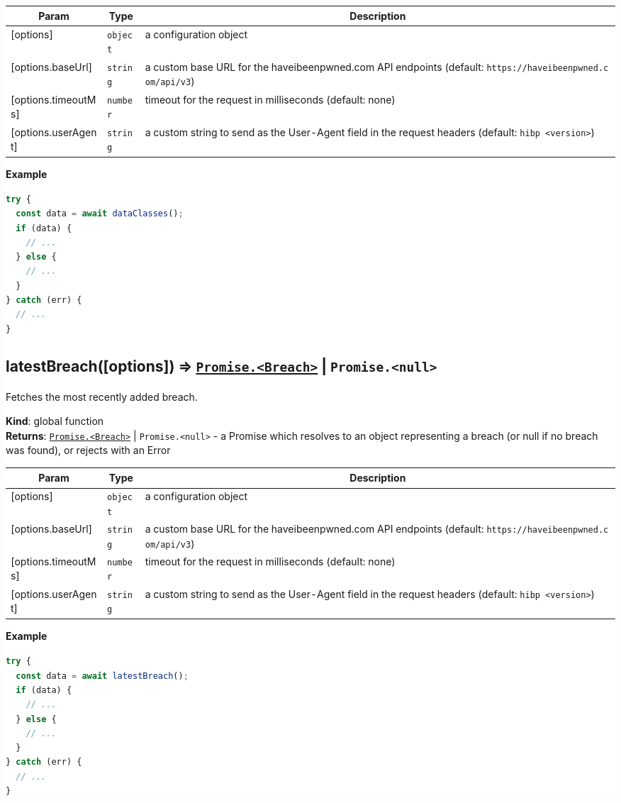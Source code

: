| Param | Type | Description |
| --- | --- | --- |
| [options] | <code>object</code> | a configuration object |
| [options.baseUrl] | <code>string</code> | a custom base URL for the haveibeenpwned.com API endpoints (default: `https://haveibeenpwned.com/api/v3`) |
| [options.timeoutMs] | <code>number</code> | timeout for the request in milliseconds (default: none) |
| [options.userAgent] | <code>string</code> | a custom string to send as the User-Agent field in the request headers (default: `hibp <version>`) |

**Example**  
```js
try {
  const data = await dataClasses();
  if (data) {
    // ...
  } else {
    // ...
  }
} catch (err) {
  // ...
}
```
<a name="latestBreach"></a>

## latestBreach([options]) ⇒ [<code>Promise.&lt;Breach&gt;</code>](#breach--object) \| <code>Promise.&lt;null&gt;</code>
Fetches the most recently added breach.

**Kind**: global function  
**Returns**: [<code>Promise.&lt;Breach&gt;</code>](#breach--object) \| <code>Promise.&lt;null&gt;</code> - a Promise which resolves to an
object representing a breach (or null if no breach was found), or rejects
with an Error  

| Param | Type | Description |
| --- | --- | --- |
| [options] | <code>object</code> | a configuration object |
| [options.baseUrl] | <code>string</code> | a custom base URL for the haveibeenpwned.com API endpoints (default: `https://haveibeenpwned.com/api/v3`) |
| [options.timeoutMs] | <code>number</code> | timeout for the request in milliseconds (default: none) |
| [options.userAgent] | <code>string</code> | a custom string to send as the User-Agent field in the request headers (default: `hibp <version>`) |

**Example**  
```js
try {
  const data = await latestBreach();
  if (data) {
    // ...
  } else {
    // ...
  }
} catch (err) {
  // ...
}
```
<a name="pasteAccount"></a>
